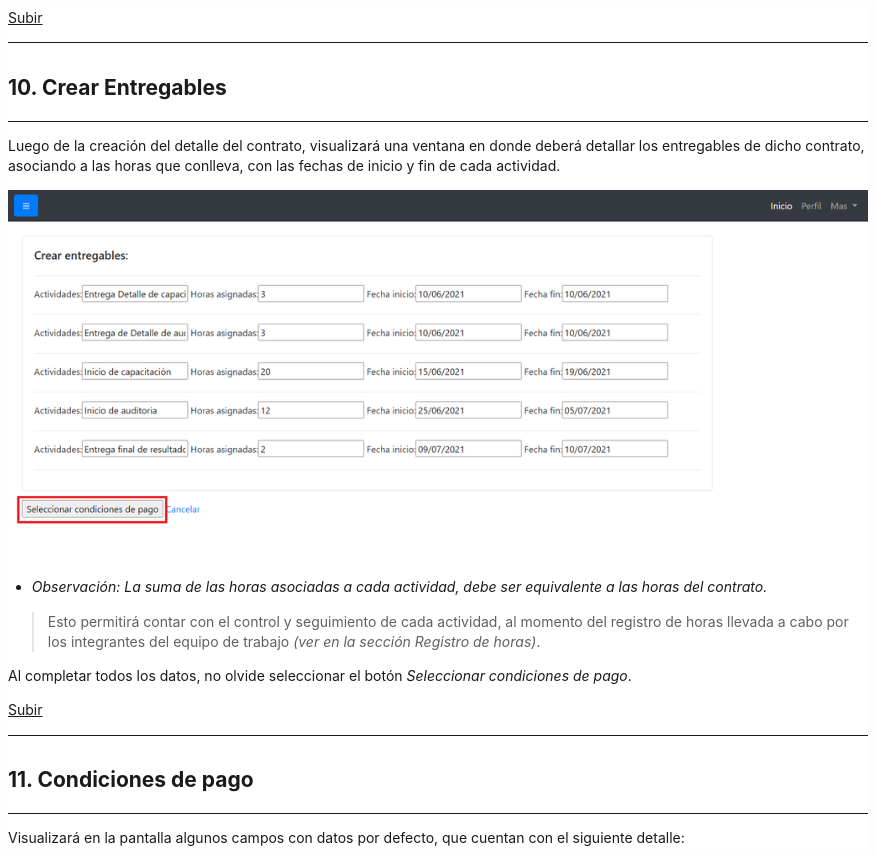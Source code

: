 
[Subir](#top) 

---
<a name=”item10″></a>
## 10. Crear Entregables
---
Luego de la creación del detalle del contrato, visualizará una ventana en donde deberá detallar los entregables de dicho contrato, asociando a las horas que conlleva, con las fechas de inicio y fin de cada actividad.

![Crear entregable](static\images\contrato\crearentregables.PNG "Crear entregable")

- *Observación: La suma de las horas asociadas a cada actividad, debe ser equivalente a las horas del contrato.*

> Esto permitirá contar con el control y seguimiento de cada actividad, al momento del registro de horas llevada a cabo por los integrantes del equipo de trabajo *(ver en la sección Registro de horas)*.

Al completar todos los datos, no olvide seleccionar el botón *Seleccionar condiciones de pago*.

[Subir](#top) 


---
<a name=”item111″></a>
## 11. Condiciones de pago
---
Visualizará en la pantalla algunos campos con datos por defecto, que cuentan con el siguiente detalle:
